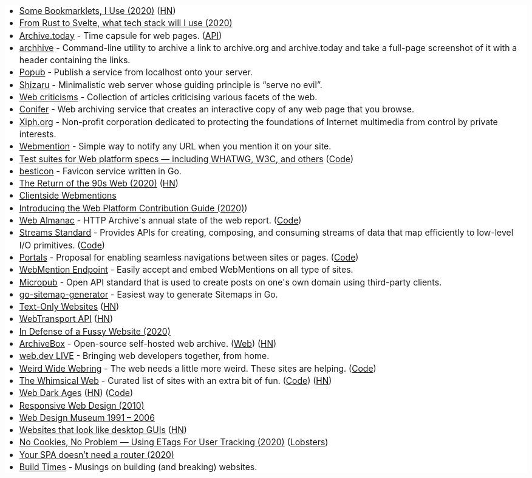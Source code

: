 - [Some Bookmarklets, I Use (2020)](https://www.ph-uhl.com/0010-Bookmarklets/) ([HN](https://news.ycombinator.com/item?id=23445382))
- [From Rust to Svelte, what tech stack will I use (2020)](https://hugodaniel.pt/posts/browser-tech-stack-2020/)
- [Archive.today](http://archive.vn/) - Time capsule for web pages. ([API](https://github.com/caresx/archivetoday))
- [archhive](https://github.com/caresx/archhive) - Command-line utility to archive a link to archive.org and archive.today and take a full-page screenshot of it with a header containing the links.
- [Popub](https://github.com/m13253/popub) - Publish a service from localhost onto your server.
- [Shizaru](https://tildegit.org/solderpunk/shizaru) - Minimalistic web server whose guiding principle is “serve no evil”.
- [Web criticisms](https://www.circumlunar.space/~solderpunk/web.html) - Collection of articles criticising various facets of the web.
- [Conifer](https://conifer.rhizome.org/) - Web archiving service that creates an interactive copy of any web page that you browse.
- [Xiph.org](https://xiph.org/) - Non-profit corporation dedicated to protecting the foundations of Internet multimedia from control by private interests.
- [Webmention](https://indieweb.org/Webmention) - Simple way to notify any URL when you mention it on your site.
- [Test suites for Web platform specs — including WHATWG, W3C, and others](https://web-platform-tests.org/) ([Code](https://github.com/web-platform-tests/wpt))
- [besticon](https://github.com/mat/besticon) - Favicon service written in Go.
- [The Return of the 90s Web (2020)](https://mxb.dev/blog/the-return-of-the-90s-web/) ([HN](https://news.ycombinator.com/item?id=23567744))
- [Clientside Webmentions](https://www.swyx.io/writing/clientside-webmentions/)
- [Introducing the Web Platform Contribution Guide (2020)](https://bocoup.com/blog/introducing-the-web-platform-contribution-guide))
- [Web Almanac](https://almanac.httparchive.org/) - HTTP Archive's annual state of the web report. ([Code](https://github.com/HTTPArchive/almanac.httparchive.org))
- [Streams Standard](https://streams.spec.whatwg.org/) - Provides APIs for creating, composing, and consuming streams of data that map efficiently to low-level I/O primitives. ([Code](https://github.com/whatwg/streams))
- [Portals](https://wicg.github.io/portals/) - Proposal for enabling seamless navigations between sites or pages. ([Code](https://github.com/WICG/portals))
- [WebMention Endpoint](https://webmention.herokuapp.com/) - Easily accept and embed WebMentions on all type of sites.
- [Micropub](https://micropub.net/) - Open API standard that is used to create posts on one's own domain using third-party clients.
- [go-sitemap-generator](https://github.com/ikeikeikeike/go-sitemap-generator) - Easiest way to generate Sitemaps in Go.
- [Text-Only Websites](https://sjmulder.nl/en/textonly.html) ([HN](https://news.ycombinator.com/item?id=23626929))
- [WebTransport API](https://wicg.github.io/web-transport/) ([HN](https://news.ycombinator.com/item?id=23666364))
- [In Defense of a Fussy Website (2020)](https://css-tricks.com/in-defense-of-a-fussy-website/)
- [ArchiveBox](https://github.com/ArchiveBox/ArchiveBox) - Open-source self-hosted web archive. ([Web](https://archivebox.io/)) ([HN](https://news.ycombinator.com/item?id=26858635))
- [web.dev LIVE](https://web.dev/live/) - Bringing web developers together, from home.
- [Weird Wide Webring](https://weirdwidewebring.net/) - The web needs a little more weird. These sites are helping. ([Code](https://github.com/jackmcdade/weird-wide-webring))
- [The Whimsical Web](https://whimsical.club/) - Curated list of sites with an extra bit of fun. ([Code](https://github.com/maxboeck/whimsical)) ([HN](https://news.ycombinator.com/item?id=23704270))
- [Web Dark Ages](https://pavellaptev.github.io/web-dark-ages/) ([HN](https://news.ycombinator.com/item?id=23700075)) ([Code](https://github.com/PavelLaptev/web-dark-ages))
- [Responsive Web Design (2010)](https://alistapart.com/article/responsive-web-design/)
- [Web Design Museum 1991 – 2006](https://www.webdesignmuseum.org/)
- [Websites that look like desktop GUIs](https://simone.computer/#/webdesktops) ([HN](https://news.ycombinator.com/item?id=23734093))
- [No Cookies, No Problem — Using ETags For User Tracking (2020)](https://levelup.gitconnected.com/no-cookies-no-problem-using-etags-for-user-tracking-3e745544176b) ([Lobsters](https://lobste.rs/s/anzcwy/no_cookies_no_problem_using_etags_for_user))
- [Your SPA doesn’t need a router (2020)](https://forweb.dev/en/blog/drop-the-router/)
- [Build Times](https://eduardoboucas.com/) - Musings on building (and breaking) websites.
